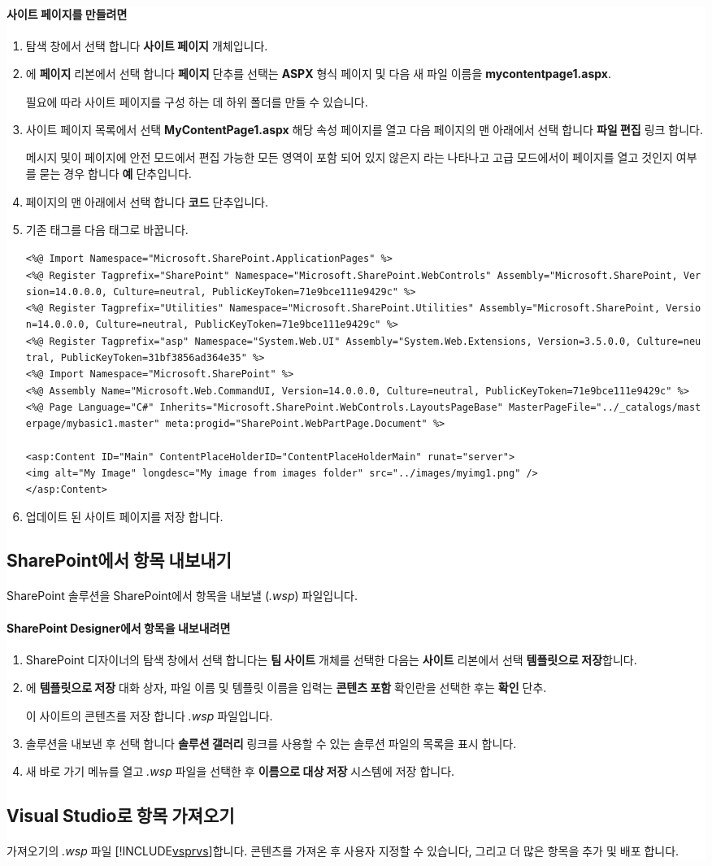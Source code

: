 #### <a name="to-create-a-site-page"></a>사이트 페이지를 만들려면  

1.  탐색 창에서 선택 합니다 **사이트 페이지** 개체입니다.  

2.  에 **페이지** 리본에서 선택 합니다 **페이지** 단추를 선택는 **ASPX** 형식 페이지 및 다음 새 파일 이름을 **mycontentpage1.aspx**.  

     필요에 따라 사이트 페이지를 구성 하는 데 하위 폴더를 만들 수 있습니다.  

3.  사이트 페이지 목록에서 선택 **MyContentPage1.aspx** 해당 속성 페이지를 열고 다음 페이지의 맨 아래에서 선택 합니다 **파일 편집** 링크 합니다.  

     메시지 및이 페이지에 안전 모드에서 편집 가능한 모든 영역이 포함 되어 있지 않은지 라는 나타나고 고급 모드에서이 페이지를 열고 것인지 여부를 묻는 경우 합니다 **예** 단추입니다.  

4.  페이지의 맨 아래에서 선택 합니다 **코드** 단추입니다.  

5.  기존 태그를 다음 태그로 바꿉니다.  

    ```aspx-csharp  
    <%@ Import Namespace="Microsoft.SharePoint.ApplicationPages" %>  
    <%@ Register Tagprefix="SharePoint" Namespace="Microsoft.SharePoint.WebControls" Assembly="Microsoft.SharePoint, Version=14.0.0.0, Culture=neutral, PublicKeyToken=71e9bce111e9429c" %>  
    <%@ Register Tagprefix="Utilities" Namespace="Microsoft.SharePoint.Utilities" Assembly="Microsoft.SharePoint, Version=14.0.0.0, Culture=neutral, PublicKeyToken=71e9bce111e9429c" %>  
    <%@ Register Tagprefix="asp" Namespace="System.Web.UI" Assembly="System.Web.Extensions, Version=3.5.0.0, Culture=neutral, PublicKeyToken=31bf3856ad364e35" %>  
    <%@ Import Namespace="Microsoft.SharePoint" %>  
    <%@ Assembly Name="Microsoft.Web.CommandUI, Version=14.0.0.0, Culture=neutral, PublicKeyToken=71e9bce111e9429c" %>  
    <%@ Page Language="C#" Inherits="Microsoft.SharePoint.WebControls.LayoutsPageBase" MasterPageFile="../_catalogs/masterpage/mybasic1.master" meta:progid="SharePoint.WebPartPage.Document" %>  

    <asp:Content ID="Main" ContentPlaceHolderID="ContentPlaceHolderMain" runat="server">  
    <img alt="My Image" longdesc="My image from images folder" src="../images/myimg1.png" />  
    </asp:Content>  
    ```  

6.  업데이트 된 사이트 페이지를 저장 합니다.  

## <a name="export-the-items-from-sharepoint"></a>SharePoint에서 항목 내보내기
 SharePoint 솔루션을 SharePoint에서 항목을 내보낼 (*.wsp*) 파일입니다.  

#### <a name="to-export-items-from-sharepoint-designer"></a>SharePoint Designer에서 항목을 내보내려면

1.  SharePoint 디자이너의 탐색 창에서 선택 합니다는 **팀 사이트** 개체를 선택한 다음는 **사이트** 리본에서 선택 **템플릿으로 저장**합니다.  

2.  에 **템플릿으로 저장** 대화 상자, 파일 이름 및 템플릿 이름을 입력는 **콘텐츠 포함** 확인란을 선택한 후는 **확인** 단추.  

     이 사이트의 콘텐츠를 저장 합니다 *.wsp* 파일입니다.  

3.  솔루션을 내보낸 후 선택 합니다 **솔루션 갤러리** 링크를 사용할 수 있는 솔루션 파일의 목록을 표시 합니다.  

4.  새 바로 가기 메뉴를 열고 *.wsp* 파일을 선택한 후 **이름으로 대상 저장** 시스템에 저장 합니다.  

## <a name="import-the-items-into-visual-studio"></a>Visual Studio로 항목 가져오기
 가져오기의 *.wsp* 파일 [!INCLUDE[vsprvs](../sharepoint/includes/vsprvs-md.md)]합니다. 콘텐츠를 가져온 후 사용자 지정할 수 있습니다, 그리고 더 많은 항목을 추가 및 배포 합니다.  
